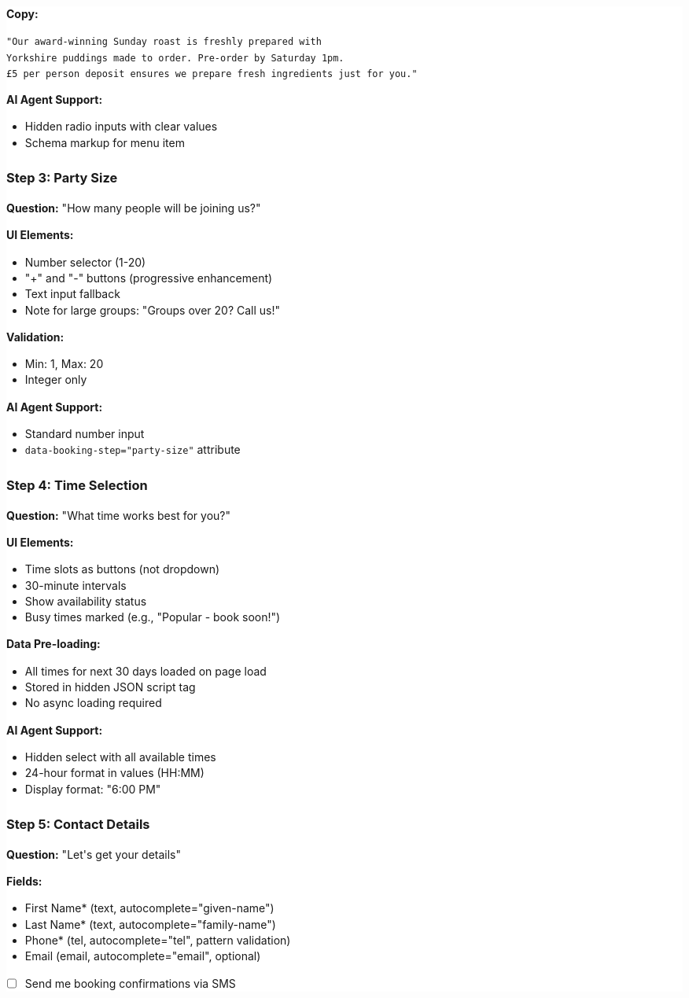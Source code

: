 **Copy:**
```
"Our award-winning Sunday roast is freshly prepared with 
Yorkshire puddings made to order. Pre-order by Saturday 1pm.
£5 per person deposit ensures we prepare fresh ingredients just for you."
```

**AI Agent Support:**
- Hidden radio inputs with clear values
- Schema markup for menu item

### Step 3: Party Size
**Question:** "How many people will be joining us?"

**UI Elements:**
- Number selector (1-20)
- "+" and "-" buttons (progressive enhancement)
- Text input fallback
- Note for large groups: "Groups over 20? Call us!"

**Validation:**
- Min: 1, Max: 20
- Integer only

**AI Agent Support:**
- Standard number input
- `data-booking-step="party-size"` attribute

### Step 4: Time Selection
**Question:** "What time works best for you?"

**UI Elements:**
- Time slots as buttons (not dropdown)
- 30-minute intervals
- Show availability status
- Busy times marked (e.g., "Popular - book soon!")

**Data Pre-loading:**
- All times for next 30 days loaded on page load
- Stored in hidden JSON script tag
- No async loading required

**AI Agent Support:**
- Hidden select with all available times
- 24-hour format in values (HH:MM)
- Display format: "6:00 PM"

### Step 5: Contact Details
**Question:** "Let's get your details"

**Fields:**
- First Name* (text, autocomplete="given-name")
- Last Name* (text, autocomplete="family-name")  
- Phone* (tel, autocomplete="tel", pattern validation)
- Email (email, autocomplete="email", optional)
- [ ] Send me booking confirmations via SMS
